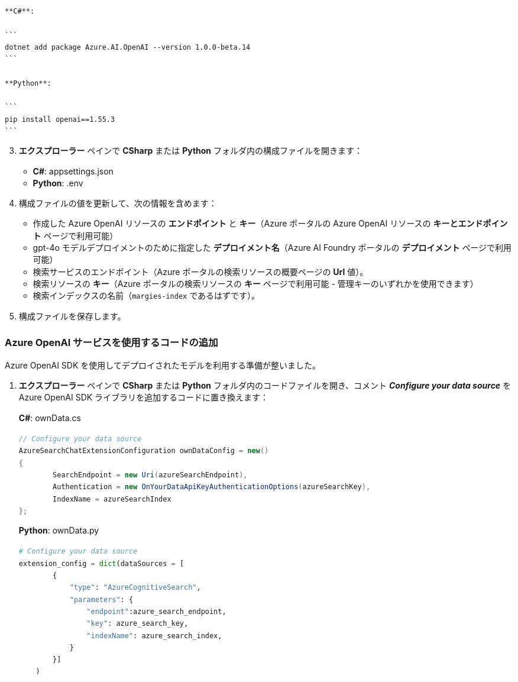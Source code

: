     **C#**:

    ```
    dotnet add package Azure.AI.OpenAI --version 1.0.0-beta.14
    ```

    **Python**:

    ```
    pip install openai==1.55.3
    ```

3. **エクスプローラー** ペインで **CSharp** または **Python** フォルダ内の構成ファイルを開きます：

    - **C#**: appsettings.json
    - **Python**: .env

4. 構成ファイルの値を更新して、次の情報を含めます：
    - 作成した Azure OpenAI リソースの **エンドポイント** と **キー**（Azure ポータルの Azure OpenAI リソースの **キーとエンドポイント** ページで利用可能）
    - gpt-4o モデルデプロイメントのために指定した **デプロイメント名**（Azure AI Foundry ポータルの **デプロイメント** ページで利用可能）
    - 検索サービスのエンドポイント（Azure ポータルの検索リソースの概要ページの **Url** 値）。
    - 検索リソースの **キー**（Azure ポータルの検索リソースの **キー** ページで利用可能 - 管理キーのいずれかを使用できます）
    - 検索インデックスの名前（`margies-index` であるはずです）。

5. 構成ファイルを保存します。

### Azure OpenAI サービスを使用するコードの追加

Azure OpenAI SDK を使用してデプロイされたモデルを利用する準備が整いました。

1. **エクスプローラー** ペインで **CSharp** または **Python** フォルダ内のコードファイルを開き、コメント ***Configure your data source*** を Azure OpenAI SDK ライブラリを追加するコードに置き換えます：

    **C#**: ownData.cs

    ```csharp
    // Configure your data source
    AzureSearchChatExtensionConfiguration ownDataConfig = new()
    {
            SearchEndpoint = new Uri(azureSearchEndpoint),
            Authentication = new OnYourDataApiKeyAuthenticationOptions(azureSearchKey),
            IndexName = azureSearchIndex
    };
    ```

    **Python**: ownData.py

    ```python
    # Configure your data source
    extension_config = dict(dataSources = [  
            { 
                "type": "AzureCognitiveSearch", 
                "parameters": { 
                    "endpoint":azure_search_endpoint, 
                    "key": azure_search_key, 
                    "indexName": azure_search_index,
                }
            }]
        )
    ```
